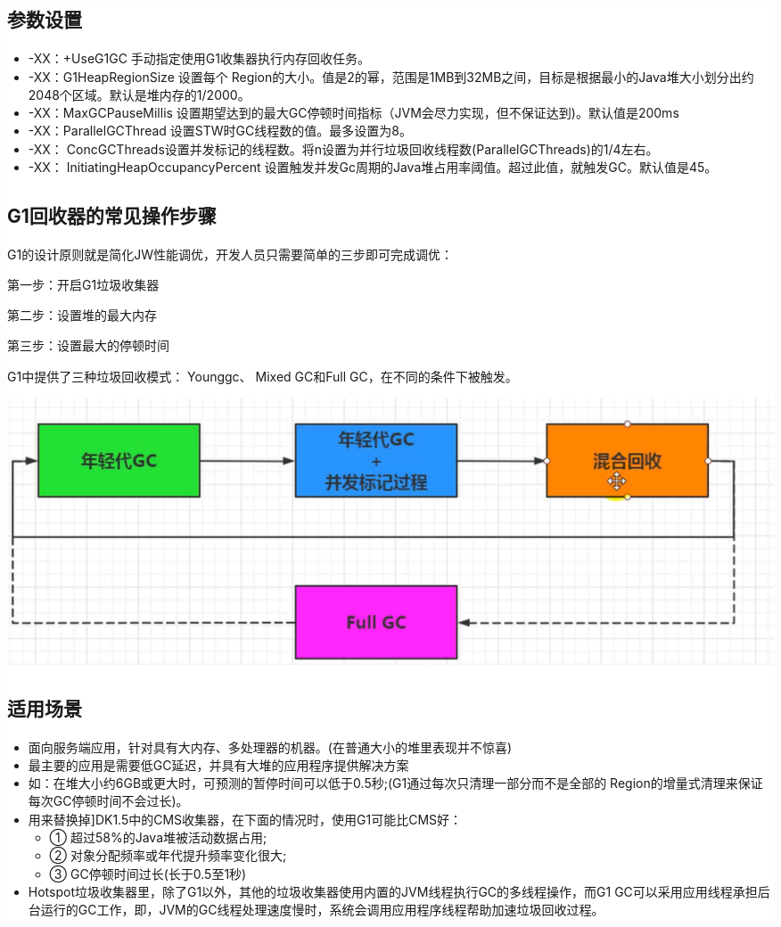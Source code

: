 

## 参数设置

- -XX：+UseG1GC 手动指定使用G1收集器执行内存回收任务。
- -XX：G1HeapRegionSize 设置每个 Region的大小。值是2的幂，范围是1MB到32MB之间，目标是根据最小的Java堆大小划分出约2048个区域。默认是堆内存的1/2000。
- -XX：MaxGCPauseMillis 设置期望达到的最大GC停顿时间指标（JVM会尽力实现，但不保证达到)。默认值是200ms
- -XX：ParallelGCThread 设置STW时GC线程数的值。最多设置为8。
- -XX： ConcGCThreads设置并发标记的线程数。将n设置为并行垃圾回收线程数(ParallelGCThreads)的1/4左右。
- -XX： InitiatingHeapOccupancyPercent 设置触发并发Gc周期的Java堆占用率阈值。超过此值，就触发GC。默认值是45。



## G1回收器的常见操作步骤

G1的设计原则就是简化JW性能调优，开发人员只需要简单的三步即可完成调优：

第一步：开启G1垃圾收集器

第二步：设置堆的最大内存

第三步：设置最大的停顿时间

G1中提供了三种垃圾回收模式： Younggc、 Mixed GC和Full GC，在不同的条件下被触发。

![image-20210305170622654](img/G1GC/image-20210305170622654.png)



## 适用场景

- 面向服务端应用，针对具有大内存、多处理器的机器。(在普通大小的堆里表现并不惊喜)
- 最主要的应用是需要低GC延迟，并具有大堆的应用程序提供解决方案
- 如：在堆大小约6GB或更大时，可预测的暂停时间可以低于0.5秒;(G1通过每次只清理一部分而不是全部的 Region的增量式清理来保证每次GC停顿时间不会过长)。
- 用来替换掉]DK1.5中的CMS收集器，在下面的情况时，使用G1可能比CMS好：
  - ① 超过58%的Java堆被活动数据占用;
  - ② 对象分配频率或年代提升频率变化很大;
  - ③ GC停顿时间过长(长于0.5至1秒)
- Hotspot垃圾收集器里，除了G1以外，其他的垃圾收集器使用内置的JVM线程执行GC的多线程操作，而G1 GC可以采用应用线程承担后台运行的GC工作，即，JVM的GC线程处理速度慢时，系统会调用应用程序线程帮助加速垃圾回收过程。

